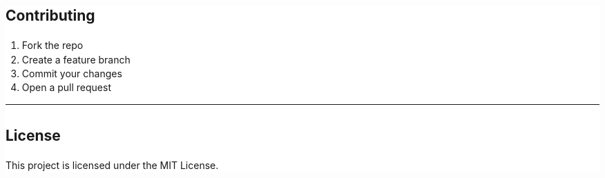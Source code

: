 
## Contributing
1. Fork the repo
2. Create a feature branch
3. Commit your changes
4. Open a pull request

---

## License

This project is licensed under the MIT License.
